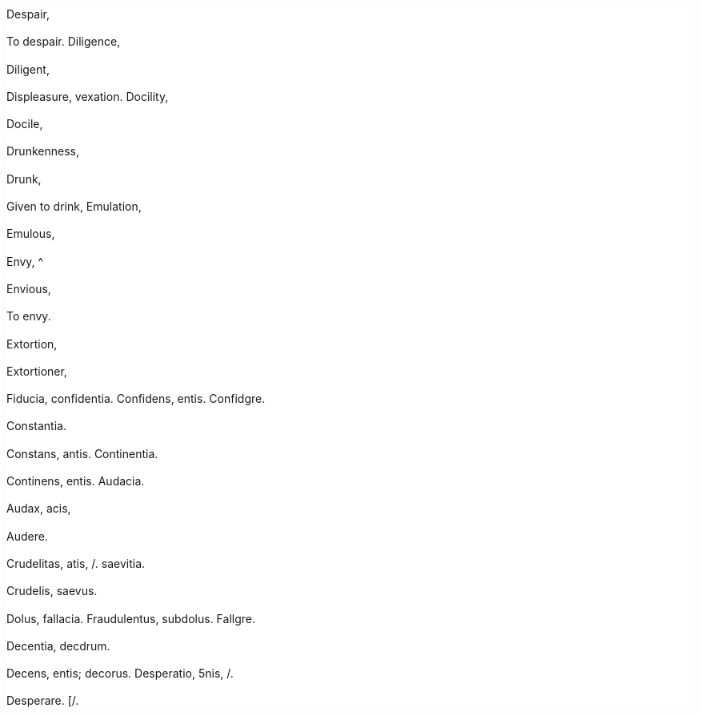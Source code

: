 Despair, 

To despair. 
Diligence, 

Diligent, 

Displeasure, vexation. 
Docility, 

Docile, 

Drunkenness, 

Drunk, 

Given to drink, 
Emulation, 

Emulous, 

Envy, ^ 

Envious, 

To envy. 

Extortion, 

Extortioner, 


Fiducia, confidentia. 
Confidens, entis. 
Confidgre. 

Constantia. 

Constans, antis. 
Continentia. 

Continens, entis. 
Audacia. 

Audax, acis, 

Audere. 

Crudelitas, atis, /. saevitia. 

Crudelis, saevus. 

Dolus, fallacia. 
Fraudulentus, subdolus. 
Fallgre. 

Decentia, decdrum. 

Decens, entis; decorus. 
Desperatio, 5nis, /. 

Desperare. [/. 
